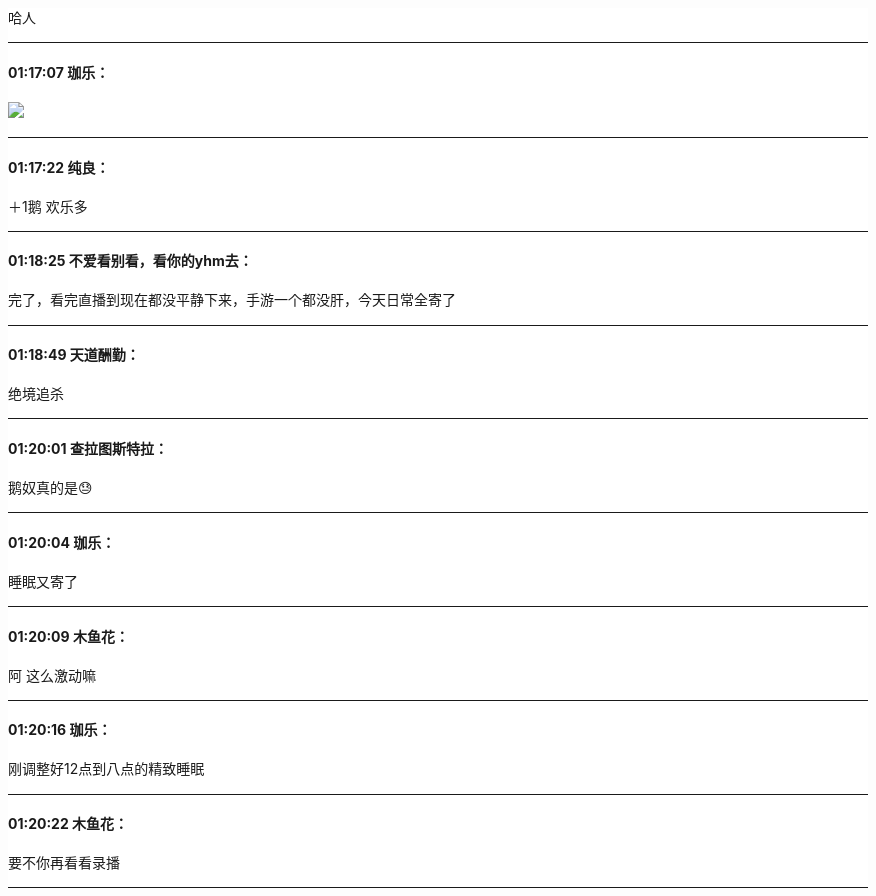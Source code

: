 哈人

*****

#### 01:17:07  珈乐：

![](http://gchat.qpic.cn/gchatpic_new/1547952851/614391357-3186512466-75F5AB01ECB1F85FE3162EB81F8A2060/0?term=2")

*****

#### 01:17:22  纯良：

＋1鹅 欢乐多

*****

#### 01:18:25  不爱看别看，看你的yhm去：

完了，看完直播到现在都没平静下来，手游一个都没肝，今天日常全寄了

*****

#### 01:18:49  天道酬勤：

绝境追杀

*****

#### 01:20:01  查拉图斯特拉：

鹅奴真的是😓

*****

#### 01:20:04  珈乐：

睡眠又寄了

*****

#### 01:20:09  木鱼花：

阿 这么激动嘛

*****

#### 01:20:16  珈乐：

刚调整好12点到八点的精致睡眠

*****

#### 01:20:22  木鱼花：

要不你再看看录播

*****
